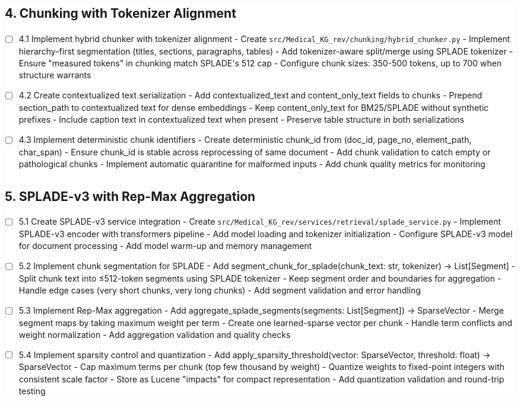 ## 4. Chunking with Tokenizer Alignment

- [ ] 4.1 Implement hybrid chunker with tokenizer alignment
      - Create `src/Medical_KG_rev/chunking/hybrid_chunker.py`
      - Implement hierarchy-first segmentation (titles, sections, paragraphs, tables)
      - Add tokenizer-aware split/merge using SPLADE tokenizer
      - Ensure "measured tokens" in chunking match SPLADE's 512 cap
      - Configure chunk sizes: 350-500 tokens, up to 700 when structure warrants

- [ ] 4.2 Create contextualized text serialization
      - Add contextualized_text and content_only_text fields to chunks
      - Prepend section_path to contextualized text for dense embeddings
      - Keep content_only_text for BM25/SPLADE without synthetic prefixes
      - Include caption text in contextualized text when present
      - Preserve table structure in both serializations

- [ ] 4.3 Implement deterministic chunk identifiers
      - Create deterministic chunk_id from (doc_id, page_no, element_path, char_span)
      - Ensure chunk_id is stable across reprocessing of same document
      - Add chunk validation to catch empty or pathological chunks
      - Implement automatic quarantine for malformed inputs
      - Add chunk quality metrics for monitoring

## 5. SPLADE-v3 with Rep-Max Aggregation

- [ ] 5.1 Create SPLADE-v3 service integration
      - Create `src/Medical_KG_rev/services/retrieval/splade_service.py`
      - Implement SPLADE-v3 encoder with transformers pipeline
      - Add model loading and tokenizer initialization
      - Configure SPLADE-v3 model for document processing
      - Add model warm-up and memory management

- [ ] 5.2 Implement chunk segmentation for SPLADE
      - Add segment_chunk_for_splade(chunk_text: str, tokenizer) -> List[Segment]
      - Split chunk text into ≤512-token segments using SPLADE tokenizer
      - Keep segment order and boundaries for aggregation
      - Handle edge cases (very short chunks, very long chunks)
      - Add segment validation and error handling

- [ ] 5.3 Implement Rep-Max aggregation
      - Add aggregate_splade_segments(segments: List[Segment]) -> SparseVector
      - Merge segment maps by taking maximum weight per term
      - Create one learned-sparse vector per chunk
      - Handle term conflicts and weight normalization
      - Add aggregation validation and quality checks

- [ ] 5.4 Implement sparsity control and quantization
      - Add apply_sparsity_threshold(vector: SparseVector, threshold: float) -> SparseVector
      - Cap maximum terms per chunk (top few thousand by weight)
      - Quantize weights to fixed-point integers with consistent scale factor
      - Store as Lucene "impacts" for compact representation
      - Add quantization validation and round-trip testing
